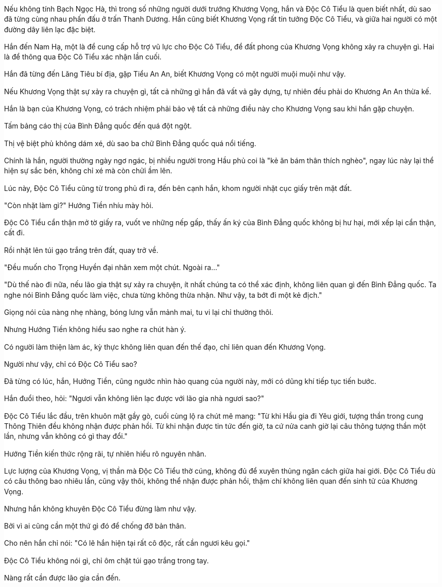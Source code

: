 Nếu không tính Bạch Ngọc Hà, thì trong số những người dưới trướng Khương Vọng, hắn và Độc Cô Tiểu là quen biết nhất, dù sao đã từng cùng nhau phấn đấu ở trấn Thanh Dương. Hắn cũng biết Khương Vọng rất tin tưởng Độc Cô Tiểu, và giữa hai người có một đường dây liên lạc đặc biệt.

Hắn đến Nam Hạ, một là để cung cấp hỗ trợ vũ lực cho Độc Cô Tiểu, để đất phong của Khương Vọng không xảy ra chuyện gì. Hai là để thông qua Độc Cô Tiểu xác nhận lần cuối.

Hắn đã từng đến Lăng Tiêu bí địa, gặp Tiểu An An, biết Khương Vọng có một người muội muội như vậy.

Nếu Khương Vọng thật sự xảy ra chuyện gì, tất cả những gì hắn đã vất vả gây dựng, tự nhiên đều phải do Khương An An thừa kế.

Hắn là bạn của Khương Vọng, có trách nhiệm phải bảo vệ tất cả những điều này cho Khương Vọng sau khi hắn gặp chuyện.

Tấm bảng cáo thị của Bình Đẳng quốc đến quá đột ngột.

Thị vệ biệt phủ không dám xé, dù sao ba chữ Bình Đẳng quốc quá nổi tiếng.

Chính là hắn, người thường ngày ngơ ngác, bị nhiều người trong Hầu phủ coi là "kẻ ăn bám thân thích nghèo", ngay lúc này lại thể hiện sự sắc bén, không chỉ xé mà còn chửi ầm lên.

Lúc này, Độc Cô Tiểu cũng từ trong phủ đi ra, đến bên cạnh hắn, khom người nhặt cục giấy trên mặt đất.

"Còn nhặt làm gì?" Hướng Tiền nhíu mày hỏi.

Độc Cô Tiểu cẩn thận mở tờ giấy ra, vuốt ve những nếp gấp, thấy ấn ký của Bình Đẳng quốc không bị hư hại, mới xếp lại cẩn thận, cất đi.

Rồi nhặt lên túi gạo trắng trên đất, quay trở về.

"Đều muốn cho Trọng Huyền đại nhân xem một chút. Ngoài ra..."

"Dù thế nào đi nữa, nếu lão gia thật sự xảy ra chuyện, ít nhất chúng ta có thể xác định, không liên quan gì đến Bình Đẳng quốc. Ta nghe nói Bình Đẳng quốc làm việc, chưa từng không thừa nhận. Như vậy, ta bớt đi một kẻ địch."

Giọng nói của nàng nhẹ nhàng, bóng lưng vẫn mảnh mai, tu vi lại chỉ thường thôi.

Nhưng Hướng Tiền không hiểu sao nghe ra chút hàn ý.

Có người làm thiện làm ác, kỳ thực không liên quan đến thế đạo, chỉ liên quan đến Khương Vọng.

Người như vậy, chỉ có Độc Cô Tiểu sao?

Đã từng có lúc, hắn, Hướng Tiền, cũng ngước nhìn hào quang của người này, mới có dũng khí tiếp tục tiến bước.

Hắn đuổi theo, hỏi: "Ngươi vẫn không liên lạc được với lão gia nhà ngươi sao?"

Độc Cô Tiểu lắc đầu, trên khuôn mặt gầy gò, cuối cùng lộ ra chút mê mang: "Từ khi Hầu gia đi Yêu giới, tượng thần trong cung Thông Thiên đều không nhận được phản hồi. Từ khi nhận được tin tức đến giờ, ta cứ nửa canh giờ lại câu thông tượng thần một lần, nhưng vẫn không có gì thay đổi."

Hướng Tiền kiến thức rộng rãi, tự nhiên hiểu rõ nguyên nhân.

Lực lượng của Khương Vọng, vị thần mà Độc Cô Tiểu thờ cúng, không đủ để xuyên thủng ngăn cách giữa hai giới. Độc Cô Tiểu dù có câu thông bao nhiêu lần, cũng vậy thôi, không thể nhận được phản hồi, thậm chí không liên quan đến sinh tử của Khương Vọng.

Nhưng hắn không khuyên Độc Cô Tiểu đừng làm như vậy.

Bởi vì ai cũng cần một thứ gì đó để chống đỡ bản thân.

Cho nên hắn chỉ nói: "Có lẽ hắn hiện tại rất cô độc, rất cần ngươi kêu gọi."

Độc Cô Tiểu không nói gì, chỉ ôm chặt túi gạo trắng trong tay.

Nàng rất cần được lão gia cần đến.